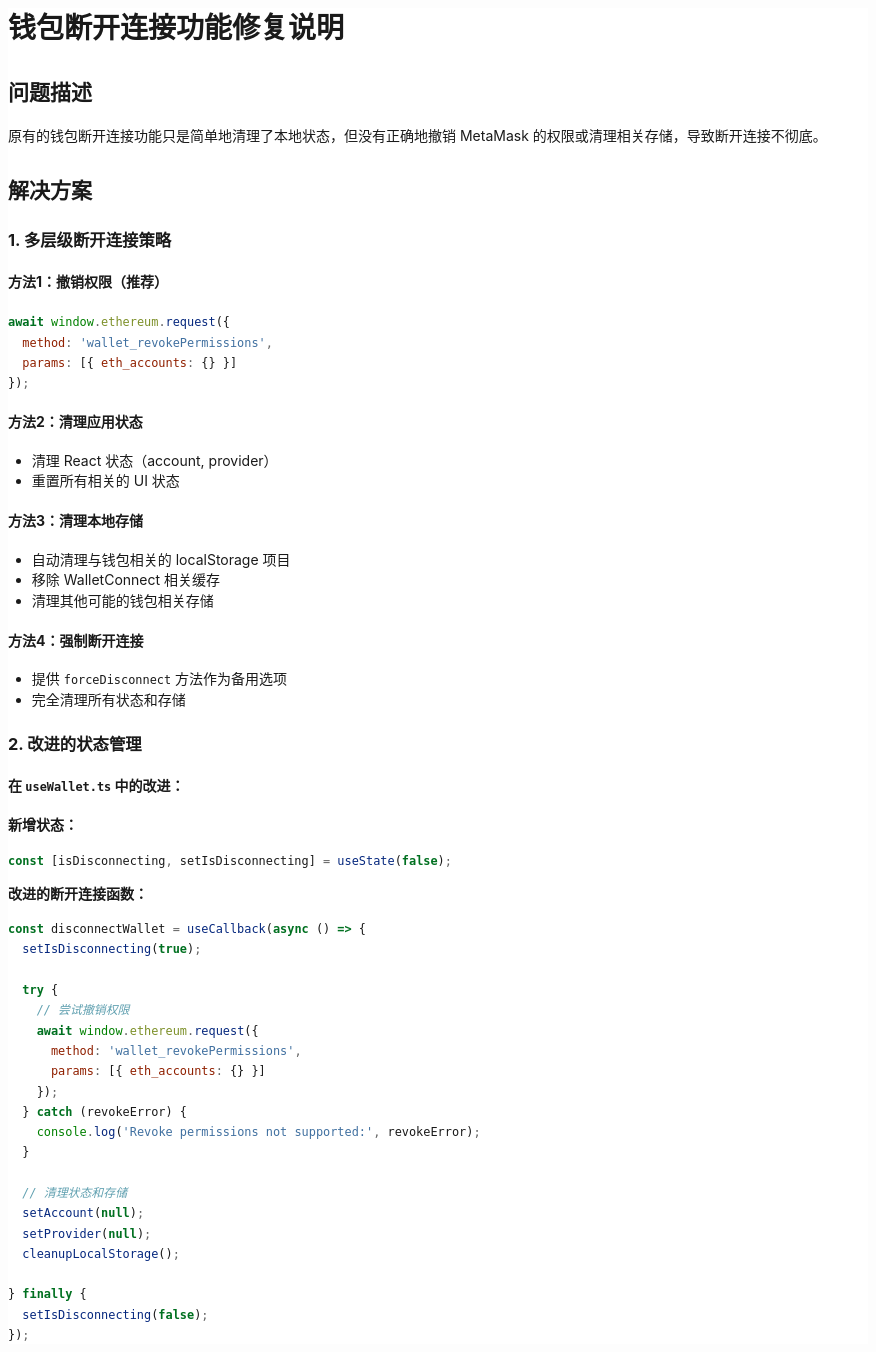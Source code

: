 # 钱包断开连接功能修复说明

## 问题描述
原有的钱包断开连接功能只是简单地清理了本地状态，但没有正确地撤销 MetaMask 的权限或清理相关存储，导致断开连接不彻底。

## 解决方案

### 1. 多层级断开连接策略

#### 方法1：撤销权限（推荐）
```javascript
await window.ethereum.request({
  method: 'wallet_revokePermissions',
  params: [{ eth_accounts: {} }]
});
```

#### 方法2：清理应用状态
- 清理 React 状态（account, provider）
- 重置所有相关的 UI 状态

#### 方法3：清理本地存储
- 自动清理与钱包相关的 localStorage 项目
- 移除 WalletConnect 相关缓存
- 清理其他可能的钱包相关存储

#### 方法4：强制断开连接
- 提供 `forceDisconnect` 方法作为备用选项
- 完全清理所有状态和存储

### 2. 改进的状态管理

#### 在 `useWallet.ts` 中的改进：

**新增状态：**
```javascript
const [isDisconnecting, setIsDisconnecting] = useState(false);
```

**改进的断开连接函数：**
```javascript
const disconnectWallet = useCallback(async () => {
  setIsDisconnecting(true);
  
  try {
    // 尝试撤销权限
    await window.ethereum.request({
      method: 'wallet_revokePermissions',
      params: [{ eth_accounts: {} }]
    });
  } catch (revokeError) {
    console.log('Revoke permissions not supported:', revokeError);
  }

  // 清理状态和存储
  setAccount(null);
  setProvider(null);
  cleanupLocalStorage();
  
} finally {
  setIsDisconnecting(false);
});
```